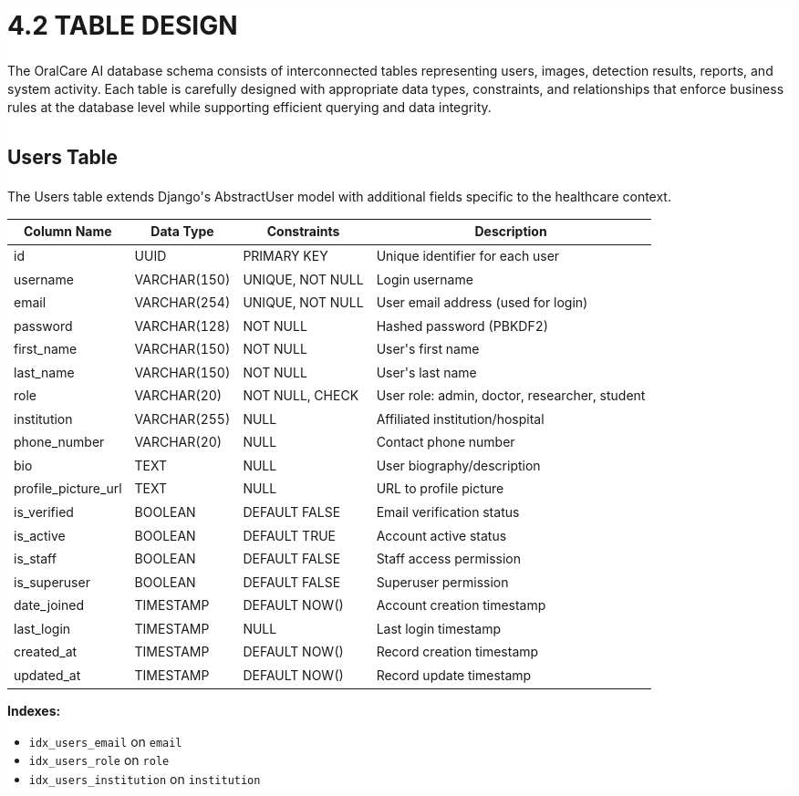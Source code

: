 # 4.2 TABLE DESIGN

The OralCare AI database schema consists of interconnected tables representing users, images, detection results, reports, and system activity. Each table is carefully designed with appropriate data types, constraints, and relationships that enforce business rules at the database level while supporting efficient querying and data integrity.

## Users Table

The Users table extends Django's AbstractUser model with additional fields specific to the healthcare context.

| Column Name | Data Type | Constraints | Description |
|------------|-----------|-------------|-------------|
| id | UUID | PRIMARY KEY | Unique identifier for each user |
| username | VARCHAR(150) | UNIQUE, NOT NULL | Login username |
| email | VARCHAR(254) | UNIQUE, NOT NULL | User email address (used for login) |
| password | VARCHAR(128) | NOT NULL | Hashed password (PBKDF2) |
| first_name | VARCHAR(150) | NOT NULL | User's first name |
| last_name | VARCHAR(150) | NOT NULL | User's last name |
| role | VARCHAR(20) | NOT NULL, CHECK | User role: admin, doctor, researcher, student |
| institution | VARCHAR(255) | NULL | Affiliated institution/hospital |
| phone_number | VARCHAR(20) | NULL | Contact phone number |
| bio | TEXT | NULL | User biography/description |
| profile_picture_url | TEXT | NULL | URL to profile picture |
| is_verified | BOOLEAN | DEFAULT FALSE | Email verification status |
| is_active | BOOLEAN | DEFAULT TRUE | Account active status |
| is_staff | BOOLEAN | DEFAULT FALSE | Staff access permission |
| is_superuser | BOOLEAN | DEFAULT FALSE | Superuser permission |
| date_joined | TIMESTAMP | DEFAULT NOW() | Account creation timestamp |
| last_login | TIMESTAMP | NULL | Last login timestamp |
| created_at | TIMESTAMP | DEFAULT NOW() | Record creation timestamp |
| updated_at | TIMESTAMP | DEFAULT NOW() | Record update timestamp |

**Indexes:**
- `idx_users_email` on `email`
- `idx_users_role` on `role`
- `idx_users_institution` on `institution`
